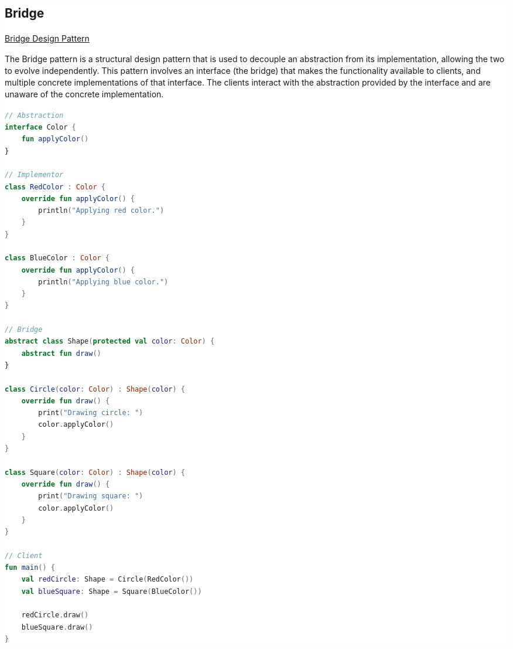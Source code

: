 ## Bridge

[Bridge Design Pattern](/gofdesignpattern/bridge/bridge.md)

The Bridge pattern is a structural design pattern that is used to decouple an
abstraction from its implementation, allowing the two to evolve independently.
This pattern involves an interface (the bridge) that makes the functionality
available to clients, and multiple concrete implementations of that interface.
The clients interact with the abstraction provided by the interface and are
unaware of the concrete implementation.

```kotlin
// Abstraction
interface Color {
    fun applyColor()
}

// Implementor
class RedColor : Color {
    override fun applyColor() {
        println("Applying red color.")
    }
}

class BlueColor : Color {
    override fun applyColor() {
        println("Applying blue color.")
    }
}

// Bridge
abstract class Shape(protected val color: Color) {
    abstract fun draw()
}

class Circle(color: Color) : Shape(color) {
    override fun draw() {
        print("Drawing circle: ")
        color.applyColor()
    }
}

class Square(color: Color) : Shape(color) {
    override fun draw() {
        print("Drawing square: ")
        color.applyColor()
    }
}

// Client
fun main() {
    val redCircle: Shape = Circle(RedColor())
    val blueSquare: Shape = Square(BlueColor())

    redCircle.draw()
    blueSquare.draw()
}
```
